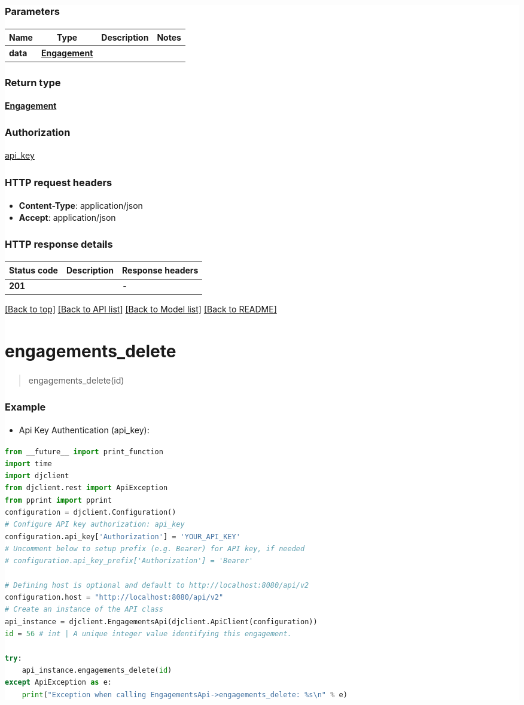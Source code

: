 ### Parameters

Name | Type | Description  | Notes
------------- | ------------- | ------------- | -------------
 **data** | [**Engagement**](Engagement.md)|  | 

### Return type

[**Engagement**](Engagement.md)

### Authorization

[api_key](../README.md#api_key)

### HTTP request headers

 - **Content-Type**: application/json
 - **Accept**: application/json

### HTTP response details
| Status code | Description | Response headers |
|-------------|-------------|------------------|
**201** |  |  -  |

[[Back to top]](#) [[Back to API list]](../README.md#documentation-for-api-endpoints) [[Back to Model list]](../README.md#documentation-for-models) [[Back to README]](../README.md)

# **engagements_delete**
> engagements_delete(id)



### Example

* Api Key Authentication (api_key):
```python
from __future__ import print_function
import time
import djclient
from djclient.rest import ApiException
from pprint import pprint
configuration = djclient.Configuration()
# Configure API key authorization: api_key
configuration.api_key['Authorization'] = 'YOUR_API_KEY'
# Uncomment below to setup prefix (e.g. Bearer) for API key, if needed
# configuration.api_key_prefix['Authorization'] = 'Bearer'

# Defining host is optional and default to http://localhost:8080/api/v2
configuration.host = "http://localhost:8080/api/v2"
# Create an instance of the API class
api_instance = djclient.EngagementsApi(djclient.ApiClient(configuration))
id = 56 # int | A unique integer value identifying this engagement.

try:
    api_instance.engagements_delete(id)
except ApiException as e:
    print("Exception when calling EngagementsApi->engagements_delete: %s\n" % e)
```
